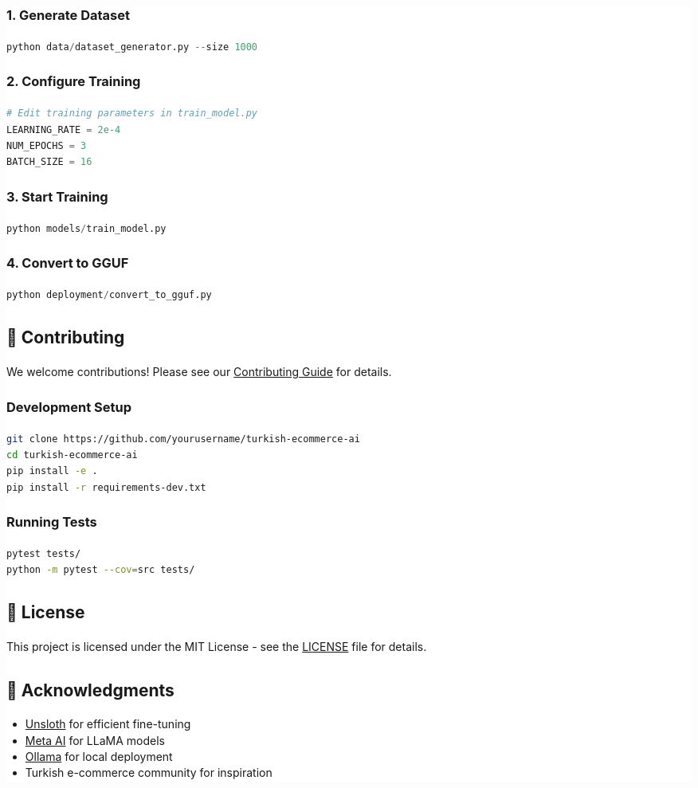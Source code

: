 ### 1. Generate Dataset
```python
python data/dataset_generator.py --size 1000
```

### 2. Configure Training
```python
# Edit training parameters in train_model.py
LEARNING_RATE = 2e-4
NUM_EPOCHS = 3
BATCH_SIZE = 16
```

### 3. Start Training
```python
python models/train_model.py
```

### 4. Convert to GGUF
```python
python deployment/convert_to_gguf.py
```

## 🤝 Contributing

We welcome contributions! Please see our [Contributing Guide](CONTRIBUTING.md) for details.

### Development Setup
```bash
git clone https://github.com/yourusername/turkish-ecommerce-ai
cd turkish-ecommerce-ai
pip install -e .
pip install -r requirements-dev.txt
```

### Running Tests
```bash
pytest tests/
python -m pytest --cov=src tests/
```

## 📄 License

This project is licensed under the MIT License - see the [LICENSE](LICENSE) file for details.

## 🙏 Acknowledgments

- [Unsloth](https://github.com/unslothai/unsloth) for efficient fine-tuning
- [Meta AI](https://ai.meta.com/) for LLaMA models
- [Ollama](https://ollama.ai) for local deployment
- Turkish e-commerce community for inspiration
